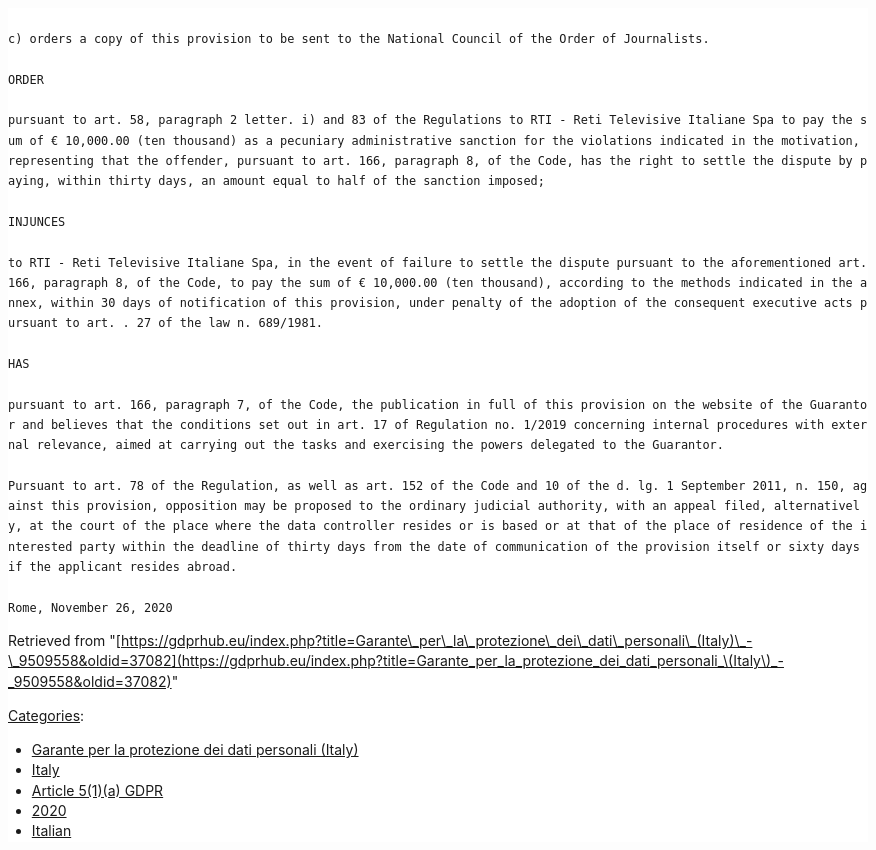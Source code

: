 ```

c) orders a copy of this provision to be sent to the National Council of the Order of Journalists.

ORDER

pursuant to art. 58, paragraph 2 letter. i) and 83 of the Regulations to RTI - Reti Televisive Italiane Spa to pay the sum of € 10,000.00 (ten thousand) as a pecuniary administrative sanction for the violations indicated in the motivation, representing that the offender, pursuant to art. 166, paragraph 8, of the Code, has the right to settle the dispute by paying, within thirty days, an amount equal to half of the sanction imposed;

INJUNCES

to RTI - Reti Televisive Italiane Spa, in the event of failure to settle the dispute pursuant to the aforementioned art. 166, paragraph 8, of the Code, to pay the sum of € 10,000.00 (ten thousand), according to the methods indicated in the annex, within 30 days of notification of this provision, under penalty of the adoption of the consequent executive acts pursuant to art. . 27 of the law n. 689/1981.

HAS

pursuant to art. 166, paragraph 7, of the Code, the publication in full of this provision on the website of the Guarantor and believes that the conditions set out in art. 17 of Regulation no. 1/2019 concerning internal procedures with external relevance, aimed at carrying out the tasks and exercising the powers delegated to the Guarantor.

Pursuant to art. 78 of the Regulation, as well as art. 152 of the Code and 10 of the d. lg. 1 September 2011, n. 150, against this provision, opposition may be proposed to the ordinary judicial authority, with an appeal filed, alternatively, at the court of the place where the data controller resides or is based or at that of the place of residence of the interested party within the deadline of thirty days from the date of communication of the provision itself or sixty days if the applicant resides abroad.

Rome, November 26, 2020

```

Retrieved from "[https://gdprhub.eu/index.php?title=Garante\_per\_la\_protezione\_dei\_dati\_personali\_(Italy)\_-\_9509558&oldid=37082](https://gdprhub.eu/index.php?title=Garante_per_la_protezione_dei_dati_personali_\(Italy\)_-_9509558&oldid=37082)"

[Categories](/index.php?title=Special:Categories "Special:Categories"):

*   [Garante per la protezione dei dati personali (Italy)](/index.php?title=Category:Garante_per_la_protezione_dei_dati_personali_\(Italy\) "Category:Garante per la protezione dei dati personali (Italy)")
*   [Italy](/index.php?title=Category:Italy "Category:Italy")
*   [Article 5(1)(a) GDPR](/index.php?title=Category:Article_5\(1\)\(a\)_GDPR "Category:Article 5(1)(a) GDPR")
*   [2020](/index.php?title=Category:2020 "Category:2020")
*   [Italian](/index.php?title=Category:Italian "Category:Italian")
